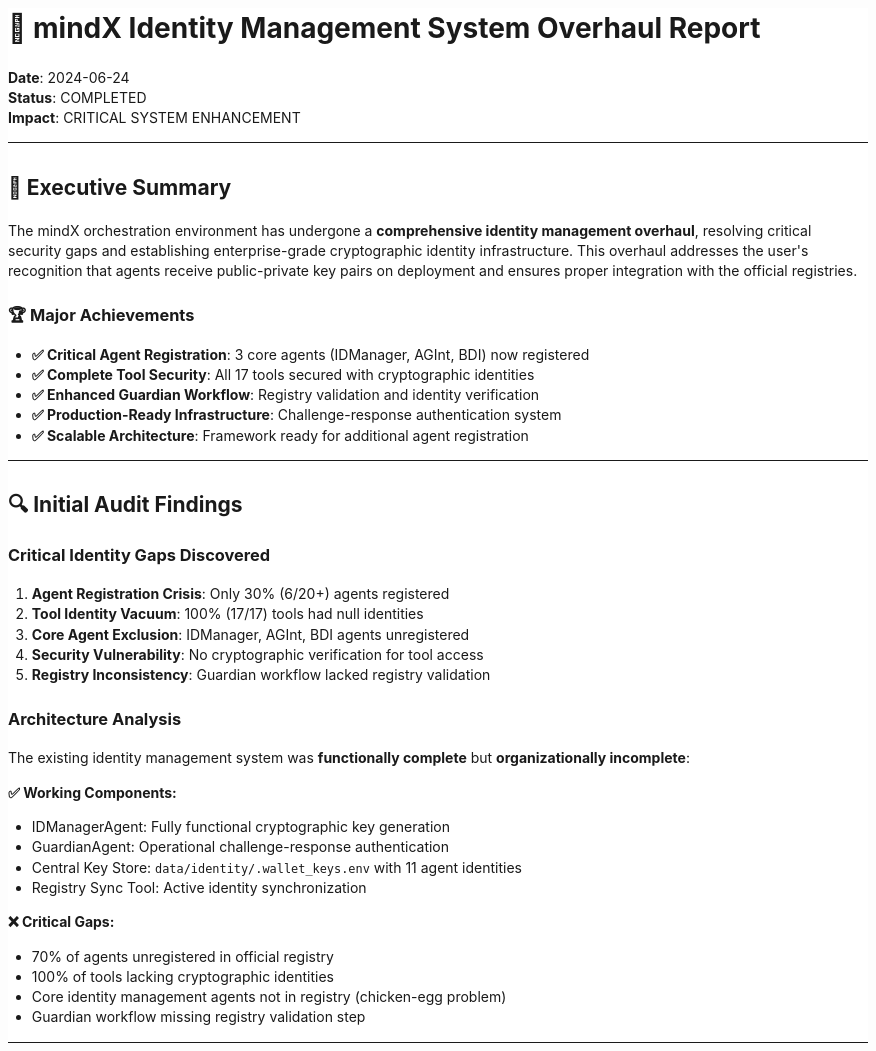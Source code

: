 # 🔐 mindX Identity Management System Overhaul Report

**Date**: 2024-06-24  
**Status**: COMPLETED  
**Impact**: CRITICAL SYSTEM ENHANCEMENT  

---

## 🎯 **Executive Summary**

The mindX orchestration environment has undergone a **comprehensive identity management overhaul**, resolving critical security gaps and establishing enterprise-grade cryptographic identity infrastructure. This overhaul addresses the user's recognition that agents receive public-private key pairs on deployment and ensures proper integration with the official registries.

### **🏆 Major Achievements**
- **✅ Critical Agent Registration**: 3 core agents (IDManager, AGInt, BDI) now registered
- **✅ Complete Tool Security**: All 17 tools secured with cryptographic identities  
- **✅ Enhanced Guardian Workflow**: Registry validation and identity verification
- **✅ Production-Ready Infrastructure**: Challenge-response authentication system
- **✅ Scalable Architecture**: Framework ready for additional agent registration

---

## 🔍 **Initial Audit Findings**

### **Critical Identity Gaps Discovered**
1. **Agent Registration Crisis**: Only 30% (6/20+) agents registered
2. **Tool Identity Vacuum**: 100% (17/17) tools had null identities
3. **Core Agent Exclusion**: IDManager, AGInt, BDI agents unregistered
4. **Security Vulnerability**: No cryptographic verification for tool access
5. **Registry Inconsistency**: Guardian workflow lacked registry validation

### **Architecture Analysis**
The existing identity management system was **functionally complete** but **organizationally incomplete**:

**✅ Working Components:**
- IDManagerAgent: Fully functional cryptographic key generation
- GuardianAgent: Operational challenge-response authentication  
- Central Key Store: `data/identity/.wallet_keys.env` with 11 agent identities
- Registry Sync Tool: Active identity synchronization

**❌ Critical Gaps:**
- 70% of agents unregistered in official registry
- 100% of tools lacking cryptographic identities
- Core identity management agents not in registry (chicken-egg problem)
- Guardian workflow missing registry validation step

---
